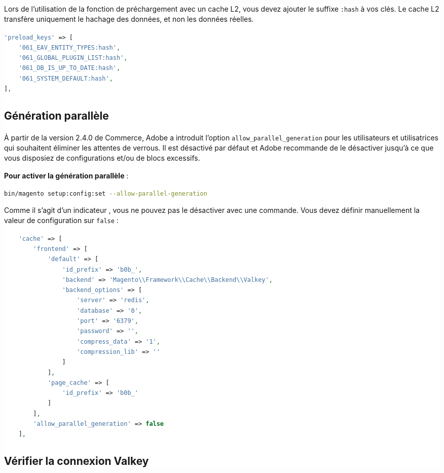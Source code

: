 Lors de l’utilisation de la fonction de préchargement avec un cache L2, vous devez ajouter le suffixe `:hash` à vos clés. Le cache L2 transfère uniquement le hachage des données, et non les données réelles.

```php
'preload_keys' => [
    '061_EAV_ENTITY_TYPES:hash',
    '061_GLOBAL_PLUGIN_LIST:hash',
    '061_DB_IS_UP_TO_DATE:hash',
    '061_SYSTEM_DEFAULT:hash',
],
```

## Génération parallèle

À partir de la version 2.4.0 de Commerce, Adobe a introduit l’option `allow_parallel_generation` pour les utilisateurs et utilisatrices qui souhaitent éliminer les attentes de verrous.
Il est désactivé par défaut et Adobe recommande de le désactiver jusqu’à ce que vous disposiez de configurations et/ou de blocs excessifs.

**Pour activer la génération parallèle** :

```bash
bin/magento setup:config:set --allow-parallel-generation
```

Comme il s’agit d’un indicateur , vous ne pouvez pas le désactiver avec une commande. Vous devez définir manuellement la valeur de configuration sur `false` :

```php
    'cache' => [
        'frontend' => [
            'default' => [
                'id_prefix' => 'b0b_',
                'backend' => 'Magento\\Framework\\Cache\\Backend\\Valkey',
                'backend_options' => [
                    'server' => 'redis',
                    'database' => '0',
                    'port' => '6379',
                    'password' => '',
                    'compress_data' => '1',
                    'compression_lib' => ''
                ]
            ],
            'page_cache' => [
                'id_prefix' => 'b0b_'
            ]
        ],
        'allow_parallel_generation' => false
    ],
```

## Vérifier la connexion Valkey
